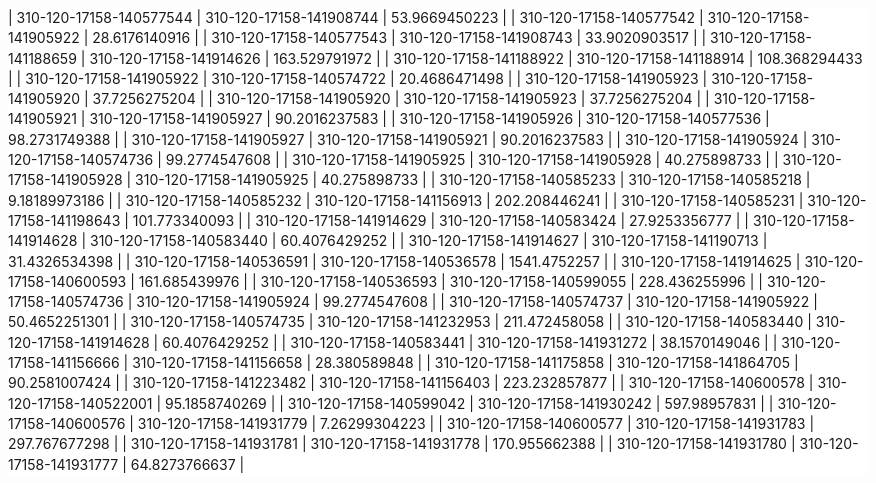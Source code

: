 | 310-120-17158-140577544 | 310-120-17158-141908744 | 53.9669450223 |
| 310-120-17158-140577542 | 310-120-17158-141905922 | 28.6176140916 |
| 310-120-17158-140577543 | 310-120-17158-141908743 | 33.9020903517 |
| 310-120-17158-141188659 | 310-120-17158-141914626 | 163.529791972 |
| 310-120-17158-141188922 | 310-120-17158-141188914 | 108.368294433 |
| 310-120-17158-141905922 | 310-120-17158-140574722 | 20.4686471498 |
| 310-120-17158-141905923 | 310-120-17158-141905920 | 37.7256275204 |
| 310-120-17158-141905920 | 310-120-17158-141905923 | 37.7256275204 |
| 310-120-17158-141905921 | 310-120-17158-141905927 | 90.2016237583 |
| 310-120-17158-141905926 | 310-120-17158-140577536 | 98.2731749388 |
| 310-120-17158-141905927 | 310-120-17158-141905921 | 90.2016237583 |
| 310-120-17158-141905924 | 310-120-17158-140574736 | 99.2774547608 |
| 310-120-17158-141905925 | 310-120-17158-141905928 | 40.275898733 |
| 310-120-17158-141905928 | 310-120-17158-141905925 | 40.275898733 |
| 310-120-17158-140585233 | 310-120-17158-140585218 | 9.18189973186 |
| 310-120-17158-140585232 | 310-120-17158-141156913 | 202.208446241 |
| 310-120-17158-140585231 | 310-120-17158-141198643 | 101.773340093 |
| 310-120-17158-141914629 | 310-120-17158-140583424 | 27.9253356777 |
| 310-120-17158-141914628 | 310-120-17158-140583440 | 60.4076429252 |
| 310-120-17158-141914627 | 310-120-17158-141190713 | 31.4326534398 |
| 310-120-17158-140536591 | 310-120-17158-140536578 | 1541.4752257 |
| 310-120-17158-141914625 | 310-120-17158-140600593 | 161.685439976 |
| 310-120-17158-140536593 | 310-120-17158-140599055 | 228.436255996 |
| 310-120-17158-140574736 | 310-120-17158-141905924 | 99.2774547608 |
| 310-120-17158-140574737 | 310-120-17158-141905922 | 50.4652251301 |
| 310-120-17158-140574735 | 310-120-17158-141232953 | 211.472458058 |
| 310-120-17158-140583440 | 310-120-17158-141914628 | 60.4076429252 |
| 310-120-17158-140583441 | 310-120-17158-141931272 | 38.1570149046 |
| 310-120-17158-141156666 | 310-120-17158-141156658 | 28.380589848 |
| 310-120-17158-141175858 | 310-120-17158-141864705 | 90.2581007424 |
| 310-120-17158-141223482 | 310-120-17158-141156403 | 223.232857877 |
| 310-120-17158-140600578 | 310-120-17158-140522001 | 95.1858740269 |
| 310-120-17158-140599042 | 310-120-17158-141930242 | 597.98957831 |
| 310-120-17158-140600576 | 310-120-17158-141931779 | 7.26299304223 |
| 310-120-17158-140600577 | 310-120-17158-141931783 | 297.767677298 |
| 310-120-17158-141931781 | 310-120-17158-141931778 | 170.955662388 |
| 310-120-17158-141931780 | 310-120-17158-141931777 | 64.8273766637 |